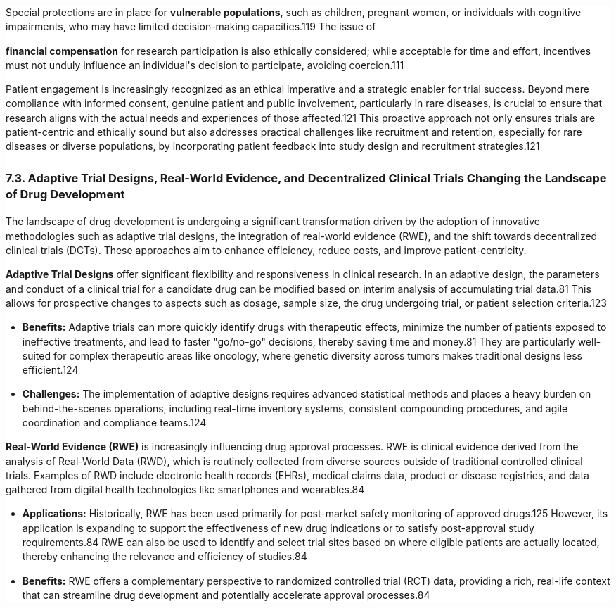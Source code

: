 Special protections are in place for **vulnerable populations**, such as children, pregnant women, or individuals with cognitive impairments, who may have limited decision-making capacities.119 The issue of

**financial compensation** for research participation is also ethically considered; while acceptable for time and effort, incentives must not unduly influence an individual's decision to participate, avoiding coercion.111

Patient engagement is increasingly recognized as an ethical imperative and a strategic enabler for trial success. Beyond mere compliance with informed consent, genuine patient and public involvement, particularly in rare diseases, is crucial to ensure that research aligns with the actual needs and experiences of those affected.121 This proactive approach not only ensures trials are patient-centric and ethically sound but also addresses practical challenges like recruitment and retention, especially for rare diseases or diverse populations, by incorporating patient feedback into study design and recruitment strategies.121

### 7.3. Adaptive Trial Designs, Real-World Evidence, and Decentralized Clinical Trials Changing the Landscape of Drug Development

The landscape of drug development is undergoing a significant transformation driven by the adoption of innovative methodologies such as adaptive trial designs, the integration of real-world evidence (RWE), and the shift towards decentralized clinical trials (DCTs). These approaches aim to enhance efficiency, reduce costs, and improve patient-centricity.

**Adaptive Trial Designs** offer significant flexibility and responsiveness in clinical research. In an adaptive design, the parameters and conduct of a clinical trial for a candidate drug can be modified based on interim analysis of accumulating trial data.81 This allows for prospective changes to aspects such as dosage, sample size, the drug undergoing trial, or patient selection criteria.123

- **Benefits:** Adaptive trials can more quickly identify drugs with therapeutic effects, minimize the number of patients exposed to ineffective treatments, and lead to faster "go/no-go" decisions, thereby saving time and money.81 They are particularly well-suited for complex therapeutic areas like oncology, where genetic diversity across tumors makes traditional designs less efficient.124
    
- **Challenges:** The implementation of adaptive designs requires advanced statistical methods and places a heavy burden on behind-the-scenes operations, including real-time inventory systems, consistent compounding procedures, and agile coordination and compliance teams.124
    

**Real-World Evidence (RWE)** is increasingly influencing drug approval processes. RWE is clinical evidence derived from the analysis of Real-World Data (RWD), which is routinely collected from diverse sources outside of traditional controlled clinical trials. Examples of RWD include electronic health records (EHRs), medical claims data, product or disease registries, and data gathered from digital health technologies like smartphones and wearables.84

- **Applications:** Historically, RWE has been used primarily for post-market safety monitoring of approved drugs.125 However, its application is expanding to support the effectiveness of new drug indications or to satisfy post-approval study requirements.84 RWE can also be used to identify and select trial sites based on where eligible patients are actually located, thereby enhancing the relevance and efficiency of studies.84
    
- **Benefits:** RWE offers a complementary perspective to randomized controlled trial (RCT) data, providing a rich, real-life context that can streamline drug development and potentially accelerate approval processes.84
    